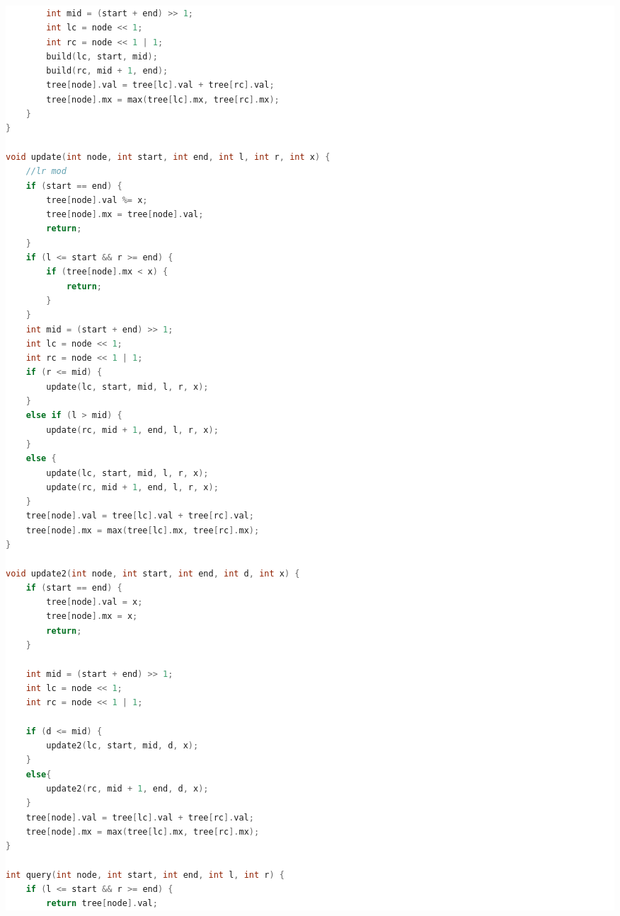 ```c++
        int mid = (start + end) >> 1;
        int lc = node << 1;
        int rc = node << 1 | 1;
        build(lc, start, mid);
        build(rc, mid + 1, end);
        tree[node].val = tree[lc].val + tree[rc].val;
        tree[node].mx = max(tree[lc].mx, tree[rc].mx);
    }
}
 
void update(int node, int start, int end, int l, int r, int x) {
    //lr mod
    if (start == end) {
        tree[node].val %= x;
        tree[node].mx = tree[node].val;
        return;
    }
    if (l <= start && r >= end) {
        if (tree[node].mx < x) {
            return;
        }
    }
    int mid = (start + end) >> 1;
    int lc = node << 1;
    int rc = node << 1 | 1;
    if (r <= mid) {
        update(lc, start, mid, l, r, x);
    }
    else if (l > mid) {
        update(rc, mid + 1, end, l, r, x);
    }
    else {
        update(lc, start, mid, l, r, x);
        update(rc, mid + 1, end, l, r, x);
    }
    tree[node].val = tree[lc].val + tree[rc].val;
    tree[node].mx = max(tree[lc].mx, tree[rc].mx);
}
 
void update2(int node, int start, int end, int d, int x) {
    if (start == end) {
        tree[node].val = x;
        tree[node].mx = x;
        return;
    }
    
    int mid = (start + end) >> 1;
    int lc = node << 1;
    int rc = node << 1 | 1;

    if (d <= mid) {
        update2(lc, start, mid, d, x);
    }
    else{
        update2(rc, mid + 1, end, d, x);
    }
    tree[node].val = tree[lc].val + tree[rc].val;
    tree[node].mx = max(tree[lc].mx, tree[rc].mx);
}
 
int query(int node, int start, int end, int l, int r) {
    if (l <= start && r >= end) {
        return tree[node].val;
```